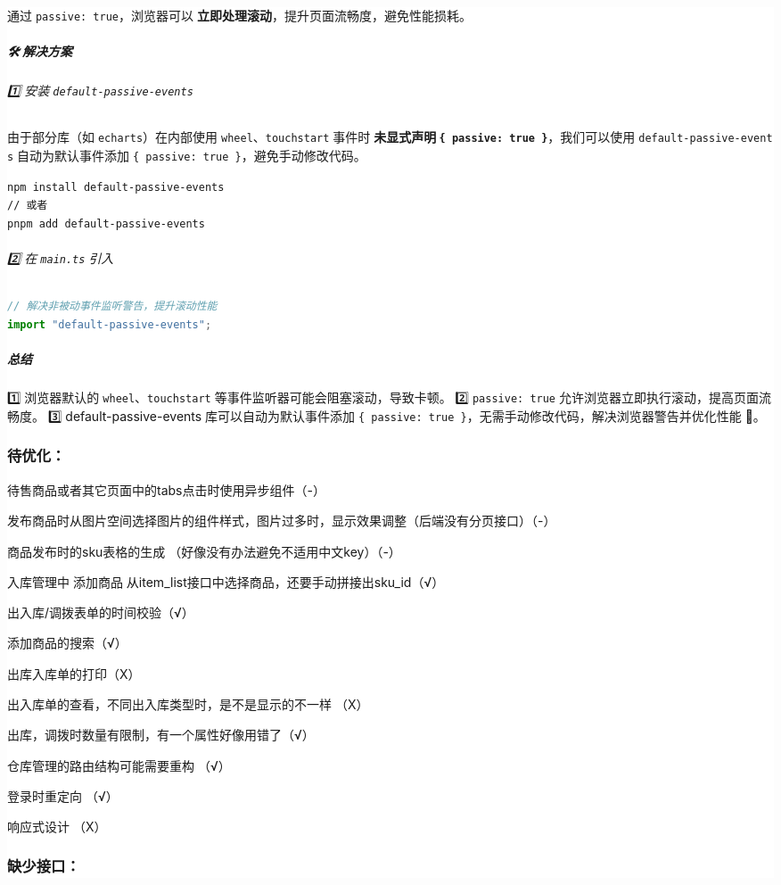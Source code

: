 通过 `passive: true`，浏览器可以 **立即处理滚动**，提升页面流畅度，避免性能损耗。



##### 🛠 解决方案

###### 1️⃣ 安装 `default-passive-events`

由于部分库（如 `echarts`）在内部使用 `wheel`、`touchstart` 事件时 **未显式声明 `{ passive: true }`**，我们可以使用 `default-passive-events` 自动为默认事件添加 `{ passive: true }`，避免手动修改代码。

```shell
npm install default-passive-events
// 或者
pnpm add default-passive-events
```



###### 2️⃣ 在 `main.ts` 引入

```ts
// 解决非被动事件监听警告，提升滚动性能  
import "default-passive-events";
```



##### 总结

1️⃣ 浏览器默认的 `wheel`、`touchstart` 等事件监听器可能会阻塞滚动，导致卡顿。
2️⃣ `passive: true` 允许浏览器立即执行滚动，提高页面流畅度。
3️⃣ default-passive-events 库可以自动为默认事件添加 `{ passive: true }`，无需手动修改代码，解决浏览器警告并优化性能 🎉。



### 待优化：

待售商品或者其它页面中的tabs点击时使用异步组件（-）

发布商品时从图片空间选择图片的组件样式，图片过多时，显示效果调整（后端没有分页接口）（-）

商品发布时的sku表格的生成 （好像没有办法避免不适用中文key）（-）

入库管理中 添加商品 从item_list接口中选择商品，还要手动拼接出sku_id（√）

出入库/调拨表单的时间校验（√）

添加商品的搜索（√）

出库入库单的打印（X）

出入库单的查看，不同出入库类型时，是不是显示的不一样 （X）

出库，调拨时数量有限制，有一个属性好像用错了（√）

仓库管理的路由结构可能需要重构 （√）

登录时重定向 （√）

响应式设计 （X）



### 缺少接口：
